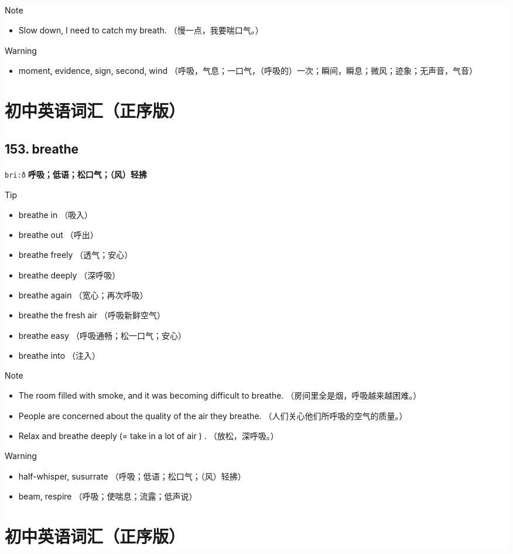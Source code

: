 > [!NOTE]
>
> - Slow down, I need to catch my breath. （慢一点，我要喘口气。）
>

> [!WARNING]
>
> - moment, evidence, sign, second, wind （呼吸，气息；一口气，（呼吸的）一次；瞬间，瞬息；微风；迹象；无声音，气音）
>

# 初中英语词汇（正序版）

## 153. breathe

`bri:ð`  **呼吸；低语；松口气；（风）轻拂**

> [!TIP]
>
> - breathe in （吸入）
>
> - breathe out （呼出）
>
> - breathe freely （透气；安心）
>
> - breathe deeply （深呼吸）
>
> - breathe again （宽心；再次呼吸）
>
> - breathe the fresh air （呼吸新鲜空气）
>
> - breathe easy （呼吸通畅；松一口气；安心）
>
> - breathe into （注入）
>

> [!NOTE]
>
> - The room filled with smoke, and it was becoming difficult to breathe. （房间里全是烟，呼吸越来越困难。）
>
> - People are concerned about the quality of the air they breathe. （人们关心他们所呼吸的空气的质量。）
>
> - Relax and breathe deeply (=  take in a lot of air  ) . （放松，深呼吸。）
>

> [!WARNING]
>
> - half-whisper, susurrate （呼吸；低语；松口气；（风）轻拂）
>
> - beam, respire （呼吸；使喘息；流露；低声说）
>

# 初中英语词汇（正序版）
